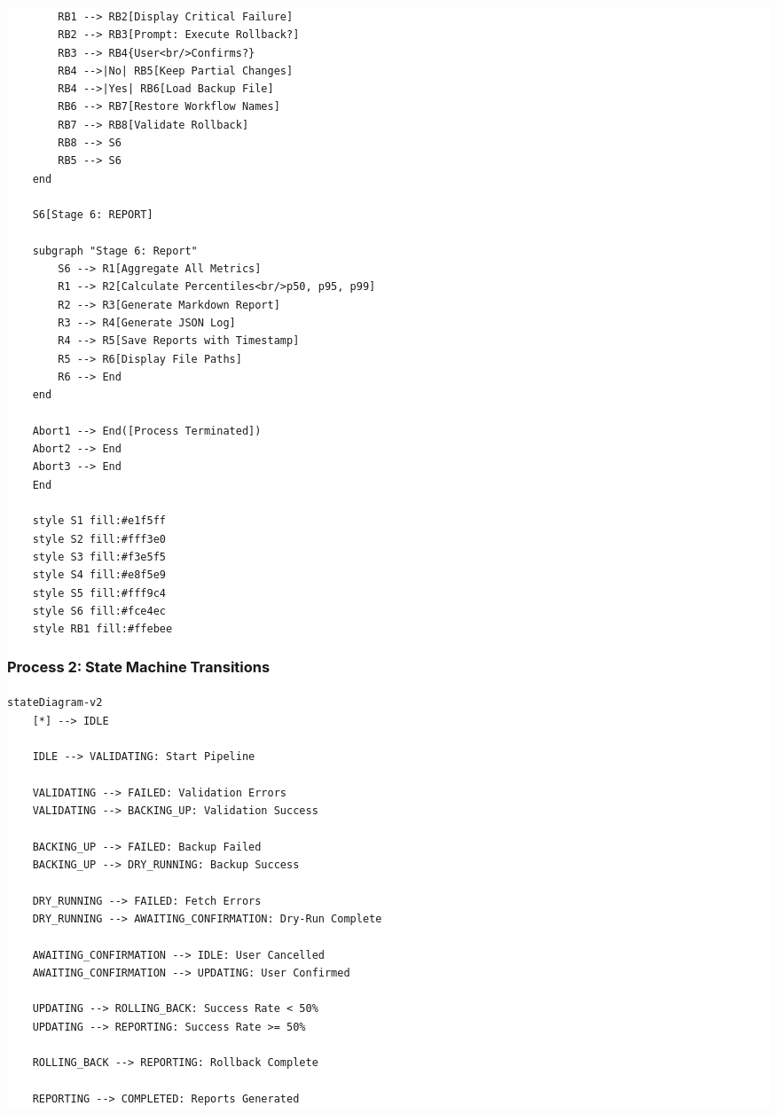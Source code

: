 ```mermaid
        RB1 --> RB2[Display Critical Failure]
        RB2 --> RB3[Prompt: Execute Rollback?]
        RB3 --> RB4{User<br/>Confirms?}
        RB4 -->|No| RB5[Keep Partial Changes]
        RB4 -->|Yes| RB6[Load Backup File]
        RB6 --> RB7[Restore Workflow Names]
        RB7 --> RB8[Validate Rollback]
        RB8 --> S6
        RB5 --> S6
    end

    S6[Stage 6: REPORT]

    subgraph "Stage 6: Report"
        S6 --> R1[Aggregate All Metrics]
        R1 --> R2[Calculate Percentiles<br/>p50, p95, p99]
        R2 --> R3[Generate Markdown Report]
        R3 --> R4[Generate JSON Log]
        R4 --> R5[Save Reports with Timestamp]
        R5 --> R6[Display File Paths]
        R6 --> End
    end

    Abort1 --> End([Process Terminated])
    Abort2 --> End
    Abort3 --> End
    End

    style S1 fill:#e1f5ff
    style S2 fill:#fff3e0
    style S3 fill:#f3e5f5
    style S4 fill:#e8f5e9
    style S5 fill:#fff9c4
    style S6 fill:#fce4ec
    style RB1 fill:#ffebee
```

### Process 2: State Machine Transitions

```mermaid
stateDiagram-v2
    [*] --> IDLE

    IDLE --> VALIDATING: Start Pipeline

    VALIDATING --> FAILED: Validation Errors
    VALIDATING --> BACKING_UP: Validation Success

    BACKING_UP --> FAILED: Backup Failed
    BACKING_UP --> DRY_RUNNING: Backup Success

    DRY_RUNNING --> FAILED: Fetch Errors
    DRY_RUNNING --> AWAITING_CONFIRMATION: Dry-Run Complete

    AWAITING_CONFIRMATION --> IDLE: User Cancelled
    AWAITING_CONFIRMATION --> UPDATING: User Confirmed

    UPDATING --> ROLLING_BACK: Success Rate < 50%
    UPDATING --> REPORTING: Success Rate >= 50%

    ROLLING_BACK --> REPORTING: Rollback Complete

    REPORTING --> COMPLETED: Reports Generated
```